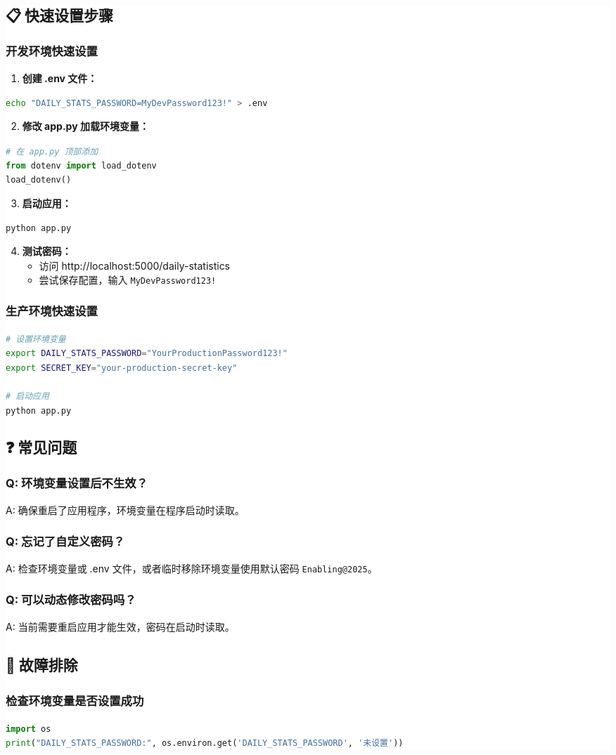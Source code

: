 ## 📋 快速设置步骤

### 开发环境快速设置

1. **创建 .env 文件：**
```bash
echo "DAILY_STATS_PASSWORD=MyDevPassword123!" > .env
```

2. **修改 app.py 加载环境变量：**
```python
# 在 app.py 顶部添加
from dotenv import load_dotenv
load_dotenv()
```

3. **启动应用：**
```bash
python app.py
```

4. **测试密码：**
   - 访问 http://localhost:5000/daily-statistics
   - 尝试保存配置，输入 `MyDevPassword123!`

### 生产环境快速设置

```bash
# 设置环境变量
export DAILY_STATS_PASSWORD="YourProductionPassword123!"
export SECRET_KEY="your-production-secret-key"

# 启动应用
python app.py
```

## ❓ 常见问题

### Q: 环境变量设置后不生效？
A: 确保重启了应用程序，环境变量在程序启动时读取。

### Q: 忘记了自定义密码？
A: 检查环境变量或 .env 文件，或者临时移除环境变量使用默认密码 `Enabling@2025`。

### Q: 可以动态修改密码吗？
A: 当前需要重启应用才能生效，密码在启动时读取。

## 🔧 故障排除

### 检查环境变量是否设置成功
```python
import os
print("DAILY_STATS_PASSWORD:", os.environ.get('DAILY_STATS_PASSWORD', '未设置'))
```
